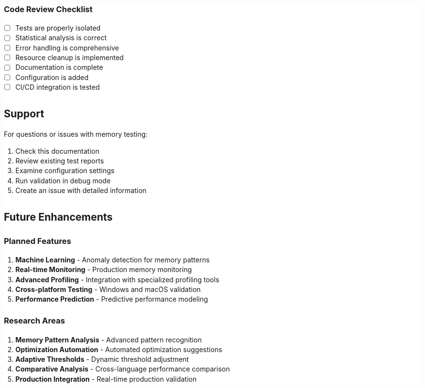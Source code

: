 ### Code Review Checklist

- [ ] Tests are properly isolated
- [ ] Statistical analysis is correct
- [ ] Error handling is comprehensive
- [ ] Resource cleanup is implemented
- [ ] Documentation is complete
- [ ] Configuration is added
- [ ] CI/CD integration is tested

## Support

For questions or issues with memory testing:

1. Check this documentation
2. Review existing test reports
3. Examine configuration settings
4. Run validation in debug mode
5. Create an issue with detailed information

## Future Enhancements

### Planned Features

1. **Machine Learning** - Anomaly detection for memory patterns
2. **Real-time Monitoring** - Production memory monitoring
3. **Advanced Profiling** - Integration with specialized profiling tools
4. **Cross-platform Testing** - Windows and macOS validation
5. **Performance Prediction** - Predictive performance modeling

### Research Areas

1. **Memory Pattern Analysis** - Advanced pattern recognition
2. **Optimization Automation** - Automated optimization suggestions
3. **Adaptive Thresholds** - Dynamic threshold adjustment
4. **Comparative Analysis** - Cross-language performance comparison
5. **Production Integration** - Real-time production validation